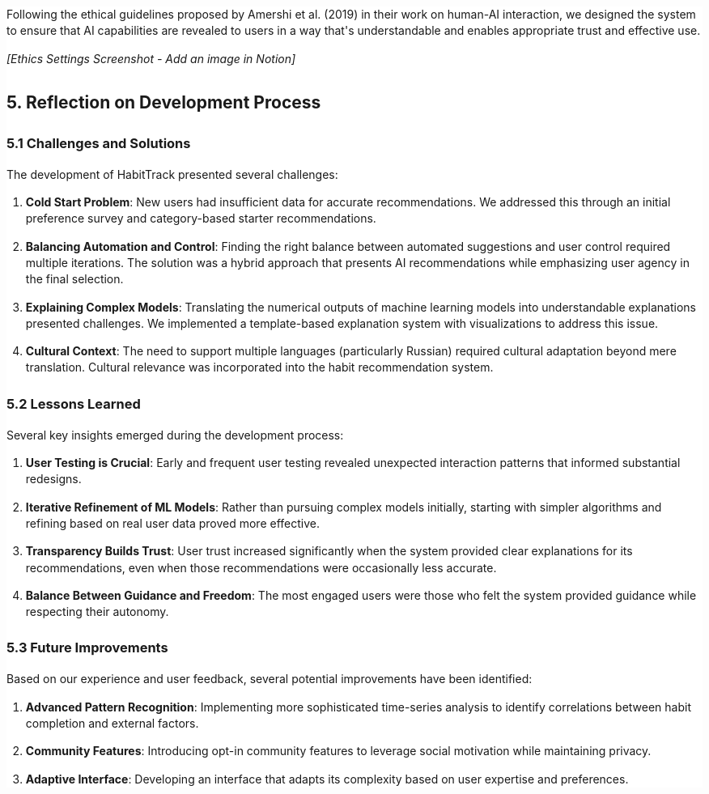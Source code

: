 Following the ethical guidelines proposed by Amershi et al. (2019) in their work on human-AI interaction, we designed the system to ensure that AI capabilities are revealed to users in a way that's understandable and enables appropriate trust and effective use.

*[Ethics Settings Screenshot - Add an image in Notion]*

## 5. Reflection on Development Process

### 5.1 Challenges and Solutions

The development of HabitTrack presented several challenges:

1. **Cold Start Problem**: New users had insufficient data for accurate recommendations. We addressed this through an initial preference survey and category-based starter recommendations.

2. **Balancing Automation and Control**: Finding the right balance between automated suggestions and user control required multiple iterations. The solution was a hybrid approach that presents AI recommendations while emphasizing user agency in the final selection.

3. **Explaining Complex Models**: Translating the numerical outputs of machine learning models into understandable explanations presented challenges. We implemented a template-based explanation system with visualizations to address this issue.

4. **Cultural Context**: The need to support multiple languages (particularly Russian) required cultural adaptation beyond mere translation. Cultural relevance was incorporated into the habit recommendation system.

### 5.2 Lessons Learned

Several key insights emerged during the development process:

1. **User Testing is Crucial**: Early and frequent user testing revealed unexpected interaction patterns that informed substantial redesigns.

2. **Iterative Refinement of ML Models**: Rather than pursuing complex models initially, starting with simpler algorithms and refining based on real user data proved more effective.

3. **Transparency Builds Trust**: User trust increased significantly when the system provided clear explanations for its recommendations, even when those recommendations were occasionally less accurate.

4. **Balance Between Guidance and Freedom**: The most engaged users were those who felt the system provided guidance while respecting their autonomy.

### 5.3 Future Improvements

Based on our experience and user feedback, several potential improvements have been identified:

1. **Advanced Pattern Recognition**: Implementing more sophisticated time-series analysis to identify correlations between habit completion and external factors.

2. **Community Features**: Introducing opt-in community features to leverage social motivation while maintaining privacy.

3. **Adaptive Interface**: Developing an interface that adapts its complexity based on user expertise and preferences.
